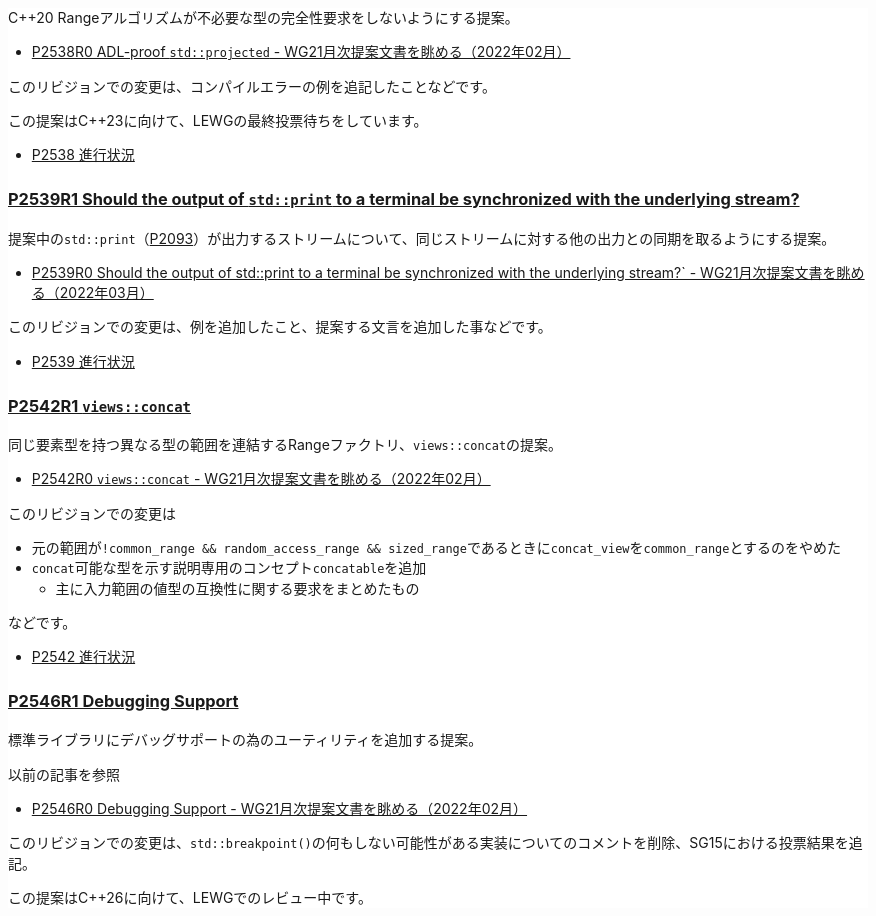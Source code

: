 C++20 Rangeアルゴリズムが不必要な型の完全性要求をしないようにする提案。

- [P2538R0 ADL-proof `std::projected` - WG21月次提案文書を眺める（2022年02月）](https://onihusube.hatenablog.com/entry/2022/03/19/224729#P2538R0-ADL-proof-stdprojected)

このリビジョンでの変更は、コンパイルエラーの例を追記したことなどです。

この提案はC++23に向けて、LEWGの最終投票待ちをしています。

- [P2538 進行状況](https://github.com/cplusplus/papers/issues/1201)

### [P2539R1 Should the output of `std::print` to a terminal be synchronized with the underlying stream?](http://www.open-std.org/jtc1/sc22/wg21/docs/papers/2022/p2539r1.html)

提案中の`std::print`（[P2093](http://www.open-std.org/jtc1/sc22/wg21/docs/papers/2022/p2093r13.html)）が出力するストリームについて、同じストリームに対する他の出力との同期を取るようにする提案。

- [P2539R0 Should the output of std::print to a terminal be synchronized with the underlying stream?` - WG21月次提案文書を眺める（2022年03月）](https://onihusube.hatenablog.com/entry/2022/04/02/175835#P2539R0-Should-the-output-of-stdprint-to-a-terminal-be-synchronized-with-the-underlying-stream)

このリビジョンでの変更は、例を追加したこと、提案する文言を追加した事などです。

- [P2539 進行状況](https://github.com/cplusplus/papers/issues/1219)

### [P2542R1 `views::concat`](http://www.open-std.org/jtc1/sc22/wg21/docs/papers/2022/p2542r1.html)

同じ要素型を持つ異なる型の範囲を連結するRangeファクトリ、`views::concat`の提案。

- [P2542R0 `views::concat` - WG21月次提案文書を眺める（2022年02月）](https://onihusube.hatenablog.com/entry/2022/03/19/224729#P2542R0-viewsconcat)

このリビジョンでの変更は

- 元の範囲が`!common_range && random_access_range && sized_range`であるときに`concat_view`を`common_range`とするのをやめた
- `concat`可能な型を示す説明専用のコンセプト`concatable`を追加
    - 主に入力範囲の値型の互換性に関する要求をまとめたもの

などです。

- [P2542 進行状況](https://github.com/cplusplus/papers/issues/1204)

### [P2546R1 Debugging Support](http://www.open-std.org/jtc1/sc22/wg21/docs/papers/2022/p2546r1.html)

標準ライブラリにデバッグサポートの為のユーティリティを追加する提案。

以前の記事を参照

- [P2546R0 Debugging Support - WG21月次提案文書を眺める（2022年02月）](https://onihusube.hatenablog.com/entry/2022/03/19/224729#P2546R0-Debugging-Support)

このリビジョンでの変更は、`std::breakpoint()`の何もしない可能性がある実装についてのコメントを削除、SG15における投票結果を追記。

この提案はC++26に向けて、LEWGでのレビュー中です。
